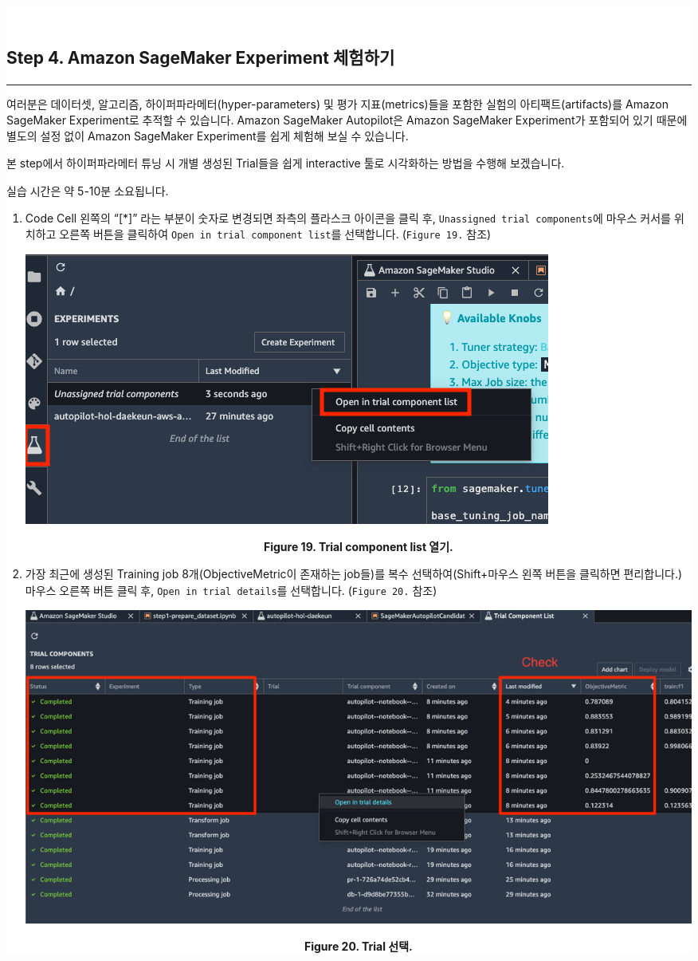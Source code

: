 <br>

## Step 4. Amazon SageMaker Experiment 체험하기 
---
여러분은 데이터셋, 알고리즘, 하이퍼파라메터(hyper-parameters) 및 평가 지표(metrics)들을 포함한 실험의 아티팩트(artifacts)를 Amazon SageMaker Experiment로 추적할 수 있습니다. Amazon SageMaker Autopilot은 Amazon SageMaker Experiment가 포함되어 있기 때문에 별도의 설정 없이 Amazon SageMaker Experiment를 쉽게 체험해 보실 수 있습니다.

본 step에서 하이퍼파라메터 튜닝 시 개별 생성된 Trial들을 쉽게 interactive 툴로 시각화하는 방법을 수행해 보겠습니다.

실습 시간은 약 5-10분 소요됩니다.

1. Code Cell 왼쪽의 “[*]” 라는 부분이 숫자로 변경되면 좌측의 플라스크 아이콘을 클릭 후, 
`Unassigned trial components`에 마우스 커서를 위치하고 오른쪽 버튼을 클릭하여 `Open in trial component list`를 선택합니다. (`Figure 19.` 참조)

    ![img19](./images/fig19.png)
    **<center>Figure 19. Trial component list 열기.</center>**   

1. 가장 최근에 생성된 Training job 8개(ObjectiveMetric이 존재하는 job들)를 복수 선택하여(Shift+마우스 왼쪽 버튼을 클릭하면 편리합니다.) 마우스 오른쪽 버튼 클릭 후, `Open in trial details`를 선택합니다. (`Figure 20.` 참조)

    ![img20](./images/fig20.png)
    **<center>Figure 20. Trial 선택.</center>**  
